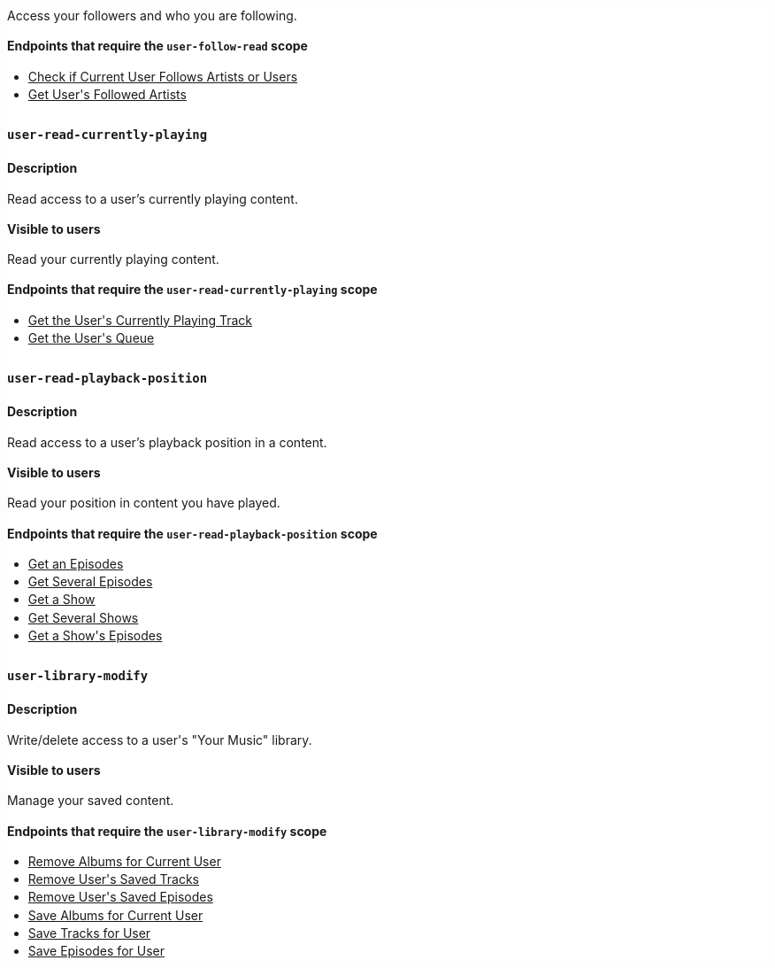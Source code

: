 Access your followers and who you are following.

**Endpoints that require the `user-follow-read` scope**

*   [Check if Current User Follows Artists or Users](/documentation/web-api/reference/#/operations/check-current-user-follows)
*   [Get User's Followed Artists](/documentation/web-api/#/operations/get-followed)

### `user-read-currently-playing`

**Description**

Read access to a user’s currently playing content.

**Visible to users**

Read your currently playing content.

**Endpoints that require the `user-read-currently-playing` scope**

*   [Get the User's Currently Playing Track](/documentation/web-api/reference/#/operations/get-recently-played)
*   [Get the User's Queue](/documentation/web-api/reference/#/operations/get-queue)

### `user-read-playback-position`

**Description**

Read access to a user’s playback position in a content.

**Visible to users**

Read your position in content you have played.

**Endpoints that require the `user-read-playback-position` scope**

*   [Get an Episodes](/documentation/web-api/reference/#/operations/get-an-episode)
*   [Get Several Episodes](/documentation/web-api/reference/#/operations/get-multiple-episodes)
*   [Get a Show](/documentation/web-api/reference/#/operations/get-a-show)
*   [Get Several Shows](/documentation/web-api/reference/#/operations/get-multiple-shows)
*   [Get a Show's Episodes](/documentation/web-api/reference/#/operations/get-a-shows-episodes)

### `user-library-modify`

**Description**

Write/delete access to a user's "Your Music" library.

**Visible to users**

Manage your saved content.

**Endpoints that require the `user-library-modify` scope**

*   [Remove Albums for Current User](/documentation/web-api/reference/#/operations/remove-albums-user)
*   [Remove User's Saved Tracks](/documentation/web-api/reference/#/operations/remove-tracks-user)
*   [Remove User's Saved Episodes](/documentation/web-api/reference/#/operations/remove-episodes-user)
*   [Save Albums for Current User](/documentation/web-api/reference/#/operations/save-albums-user)
*   [Save Tracks for User](/documentation/web-api/reference/#/operations/save-tracks-user)
*   [Save Episodes for User](/documentation/web-api/reference/#/operations/save-episodes-user)
